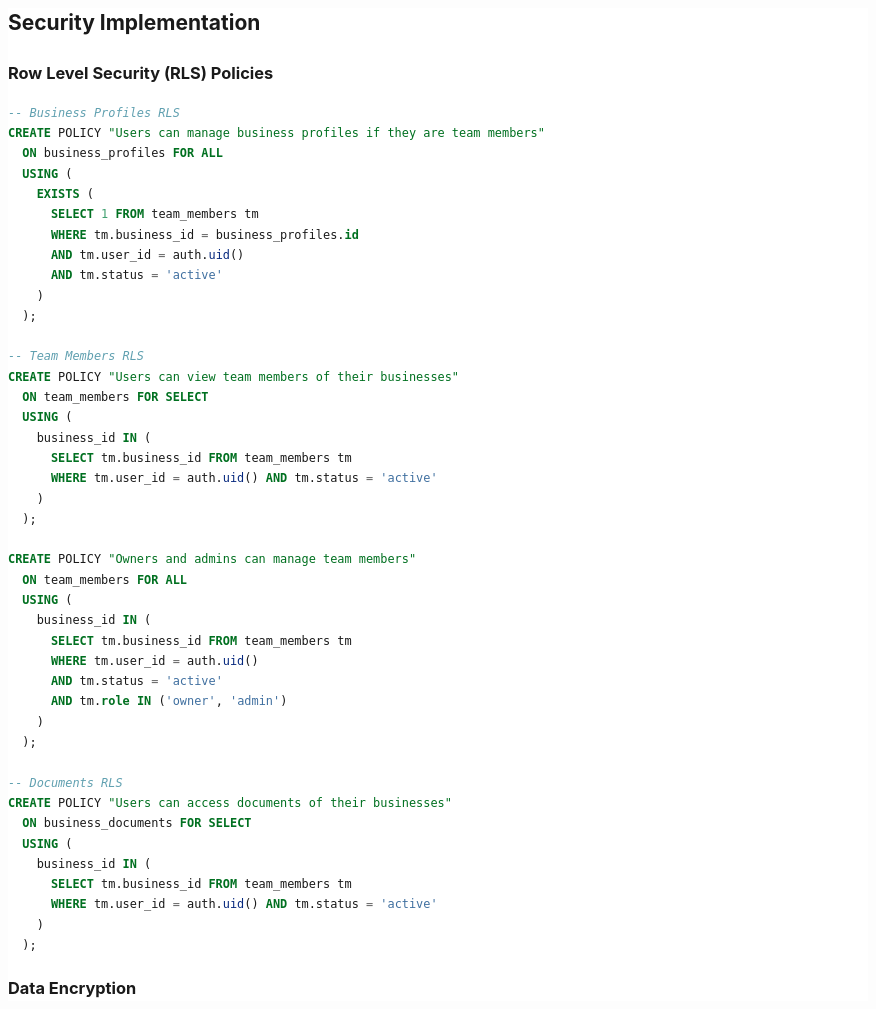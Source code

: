 ## Security Implementation

### Row Level Security (RLS) Policies

```sql
-- Business Profiles RLS
CREATE POLICY "Users can manage business profiles if they are team members"
  ON business_profiles FOR ALL
  USING (
    EXISTS (
      SELECT 1 FROM team_members tm
      WHERE tm.business_id = business_profiles.id
      AND tm.user_id = auth.uid()
      AND tm.status = 'active'
    )
  );

-- Team Members RLS
CREATE POLICY "Users can view team members of their businesses"
  ON team_members FOR SELECT
  USING (
    business_id IN (
      SELECT tm.business_id FROM team_members tm
      WHERE tm.user_id = auth.uid() AND tm.status = 'active'
    )
  );

CREATE POLICY "Owners and admins can manage team members"
  ON team_members FOR ALL
  USING (
    business_id IN (
      SELECT tm.business_id FROM team_members tm
      WHERE tm.user_id = auth.uid() 
      AND tm.status = 'active'
      AND tm.role IN ('owner', 'admin')
    )
  );

-- Documents RLS
CREATE POLICY "Users can access documents of their businesses"
  ON business_documents FOR SELECT
  USING (
    business_id IN (
      SELECT tm.business_id FROM team_members tm
      WHERE tm.user_id = auth.uid() AND tm.status = 'active'
    )
  );
```

### Data Encryption
